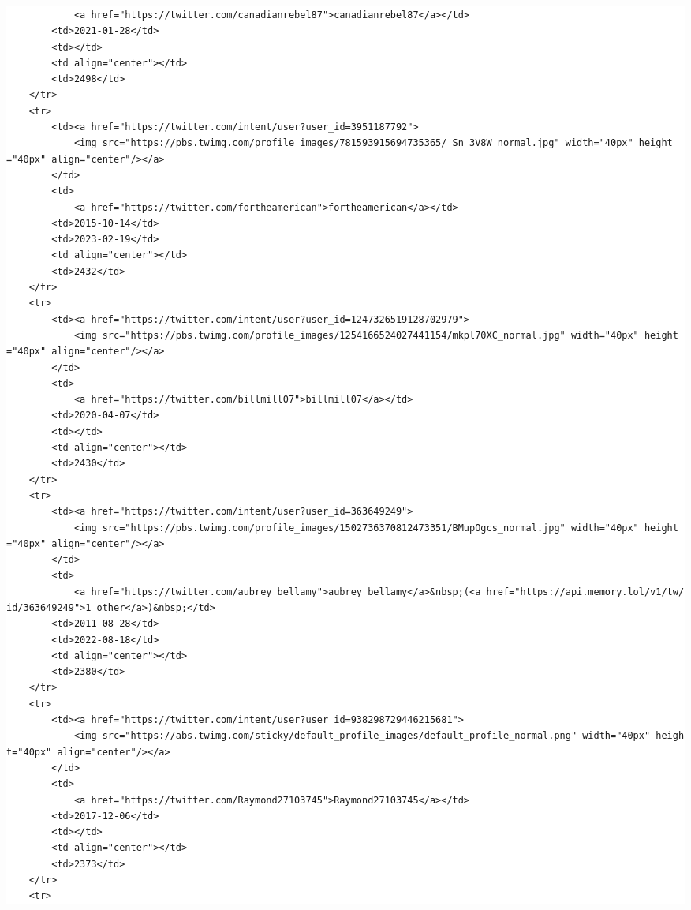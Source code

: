                 <a href="https://twitter.com/canadianrebel87">canadianrebel87</a></td>
            <td>2021-01-28</td>
            <td></td>
            <td align="center"></td>
            <td>2498</td>
        </tr>
        <tr>
            <td><a href="https://twitter.com/intent/user?user_id=3951187792">
                <img src="https://pbs.twimg.com/profile_images/781593915694735365/_Sn_3V8W_normal.jpg" width="40px" height="40px" align="center"/></a>
            </td>
            <td>
                <a href="https://twitter.com/fortheamerican">fortheamerican</a></td>
            <td>2015-10-14</td>
            <td>2023-02-19</td>
            <td align="center"></td>
            <td>2432</td>
        </tr>
        <tr>
            <td><a href="https://twitter.com/intent/user?user_id=1247326519128702979">
                <img src="https://pbs.twimg.com/profile_images/1254166524027441154/mkpl70XC_normal.jpg" width="40px" height="40px" align="center"/></a>
            </td>
            <td>
                <a href="https://twitter.com/billmill07">billmill07</a></td>
            <td>2020-04-07</td>
            <td></td>
            <td align="center"></td>
            <td>2430</td>
        </tr>
        <tr>
            <td><a href="https://twitter.com/intent/user?user_id=363649249">
                <img src="https://pbs.twimg.com/profile_images/1502736370812473351/BMupOgcs_normal.jpg" width="40px" height="40px" align="center"/></a>
            </td>
            <td>
                <a href="https://twitter.com/aubrey_bellamy">aubrey_bellamy</a>&nbsp;(<a href="https://api.memory.lol/v1/tw/id/363649249">1 other</a>)&nbsp;</td>
            <td>2011-08-28</td>
            <td>2022-08-18</td>
            <td align="center"></td>
            <td>2380</td>
        </tr>
        <tr>
            <td><a href="https://twitter.com/intent/user?user_id=938298729446215681">
                <img src="https://abs.twimg.com/sticky/default_profile_images/default_profile_normal.png" width="40px" height="40px" align="center"/></a>
            </td>
            <td>
                <a href="https://twitter.com/Raymond27103745">Raymond27103745</a></td>
            <td>2017-12-06</td>
            <td></td>
            <td align="center"></td>
            <td>2373</td>
        </tr>
        <tr>

